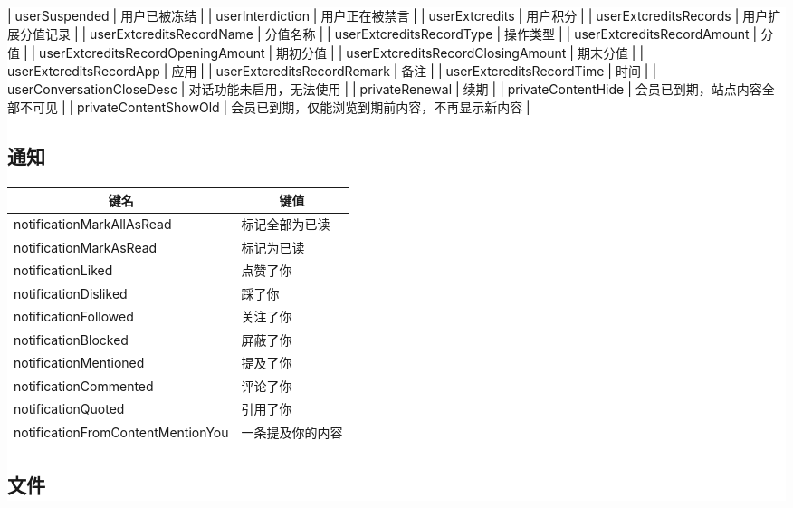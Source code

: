 | userSuspended | 用户已被冻结 |
| userInterdiction | 用户正在被禁言 |
| userExtcredits | 用户积分 |
| userExtcreditsRecords | 用户扩展分值记录 |
| userExtcreditsRecordName | 分值名称 |
| userExtcreditsRecordType | 操作类型 |
| userExtcreditsRecordAmount | 分值 |
| userExtcreditsRecordOpeningAmount | 期初分值 |
| userExtcreditsRecordClosingAmount | 期末分值 |
| userExtcreditsRecordApp | 应用 |
| userExtcreditsRecordRemark | 备注 |
| userExtcreditsRecordTime | 时间 |
| userConversationCloseDesc | 对话功能未启用，无法使用 |
| privateRenewal | 续期 |
| privateContentHide | 会员已到期，站点内容全部不可见 |
| privateContentShowOld | 会员已到期，仅能浏览到期前内容，不再显示新内容 |

## 通知

| 键名 | 键值 |
| --- | --- |
| notificationMarkAllAsRead | 标记全部为已读 |
| notificationMarkAsRead | 标记为已读 |
| notificationLiked | 点赞了你 |
| notificationDisliked | 踩了你 |
| notificationFollowed | 关注了你 |
| notificationBlocked | 屏蔽了你 |
| notificationMentioned | 提及了你 |
| notificationCommented | 评论了你 |
| notificationQuoted | 引用了你 |
| notificationFromContentMentionYou | 一条提及你的内容 |

## 文件

